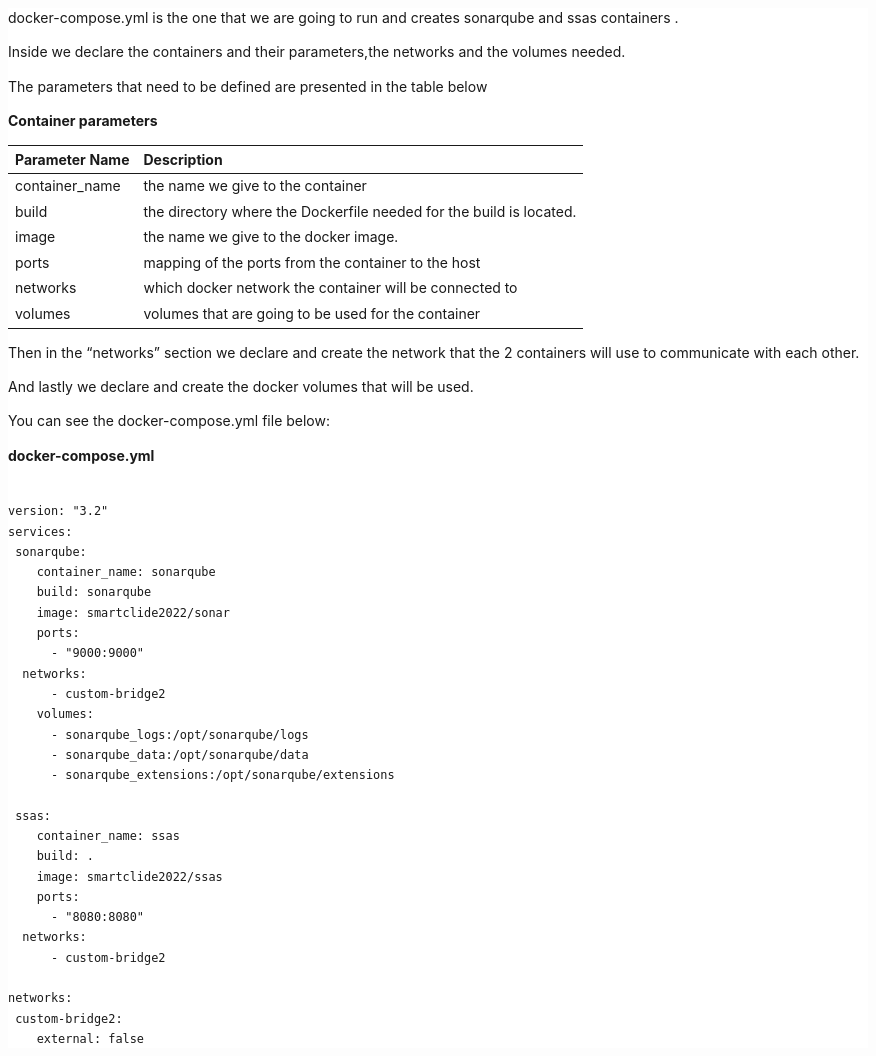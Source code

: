 

docker-compose.yml is the one that we are going to run and creates sonarqube and ssas containers .

Inside we declare the containers and their parameters,the networks and the volumes needed.

The parameters that need to be defined are presented in the table below




**Container parameters**


|Parameter Name    | Description |
| ------------- |:-------------|
| container_name        |  the name  we give to the container         |
| build    | the directory where the Dockerfile needed for the build is located.   |
| image    |  the name we give to the docker image.   |
| ports    |  mapping of the ports from the container to the host   |
| networks    |   which docker network the container will be connected to  |
| volumes    |  volumes that are going to be used for the container  | 




Then in the “networks” section we declare and create the network that the 2 containers will use to communicate with each other.

And lastly we declare and create the docker volumes that will be used.

You can see the docker-compose.yml file below:




**docker-compose.yml**




``` 

version: "3.2"  
services:  
 sonarqube:  
    container_name: sonarqube  
    build: sonarqube  
    image: smartclide2022/sonar  
    ports:  
      - "9000:9000"  
  networks:  
      - custom-bridge2  
    volumes:  
      - sonarqube_logs:/opt/sonarqube/logs  
      - sonarqube_data:/opt/sonarqube/data  
      - sonarqube_extensions:/opt/sonarqube/extensions  
   
 ssas:  
    container_name: ssas  
    build: .  
    image: smartclide2022/ssas  
    ports:  
      - "8080:8080"  
  networks:  
      - custom-bridge2  
    
networks:  
 custom-bridge2:  
    external: false         
```